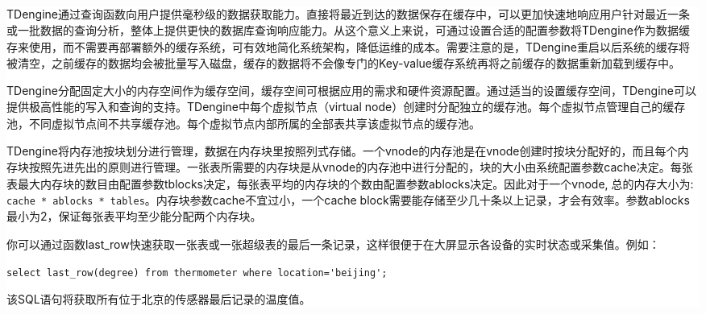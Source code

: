 TDengine通过查询函数向用户提供毫秒级的数据获取能力。直接将最近到达的数据保存在缓存中，可以更加快速地响应用户针对最近一条或一批数据的查询分析，整体上提供更快的数据库查询响应能力。从这个意义上来说，可通过设置合适的配置参数将TDengine作为数据缓存来使用，而不需要再部署额外的缓存系统，可有效地简化系统架构，降低运维的成本。需要注意的是，TDengine重启以后系统的缓存将被清空，之前缓存的数据均会被批量写入磁盘，缓存的数据将不会像专门的Key-value缓存系统再将之前缓存的数据重新加载到缓存中。

TDengine分配固定大小的内存空间作为缓存空间，缓存空间可根据应用的需求和硬件资源配置。通过适当的设置缓存空间，TDengine可以提供极高性能的写入和查询的支持。TDengine中每个虚拟节点（virtual node）创建时分配独立的缓存池。每个虚拟节点管理自己的缓存池，不同虚拟节点间不共享缓存池。每个虚拟节点内部所属的全部表共享该虚拟节点的缓存池。

TDengine将内存池按块划分进行管理，数据在内存块里按照列式存储。一个vnode的内存池是在vnode创建时按块分配好的，而且每个内存块按照先进先出的原则进行管理。一张表所需要的内存块是从vnode的内存池中进行分配的，块的大小由系统配置参数cache决定。每张表最大内存块的数目由配置参数tblocks决定，每张表平均的内存块的个数由配置参数ablocks决定。因此对于一个vnode, 总的内存大小为: `cache * ablocks * tables`。内存块参数cache不宜过小，一个cache block需要能存储至少几十条以上记录，才会有效率。参数ablocks最小为2，保证每张表平均至少能分配两个内存块。

你可以通过函数last_row快速获取一张表或一张超级表的最后一条记录，这样很便于在大屏显示各设备的实时状态或采集值。例如：

```mysql
select last_row(degree) from thermometer where location='beijing';
```

该SQL语句将获取所有位于北京的传感器最后记录的温度值。
